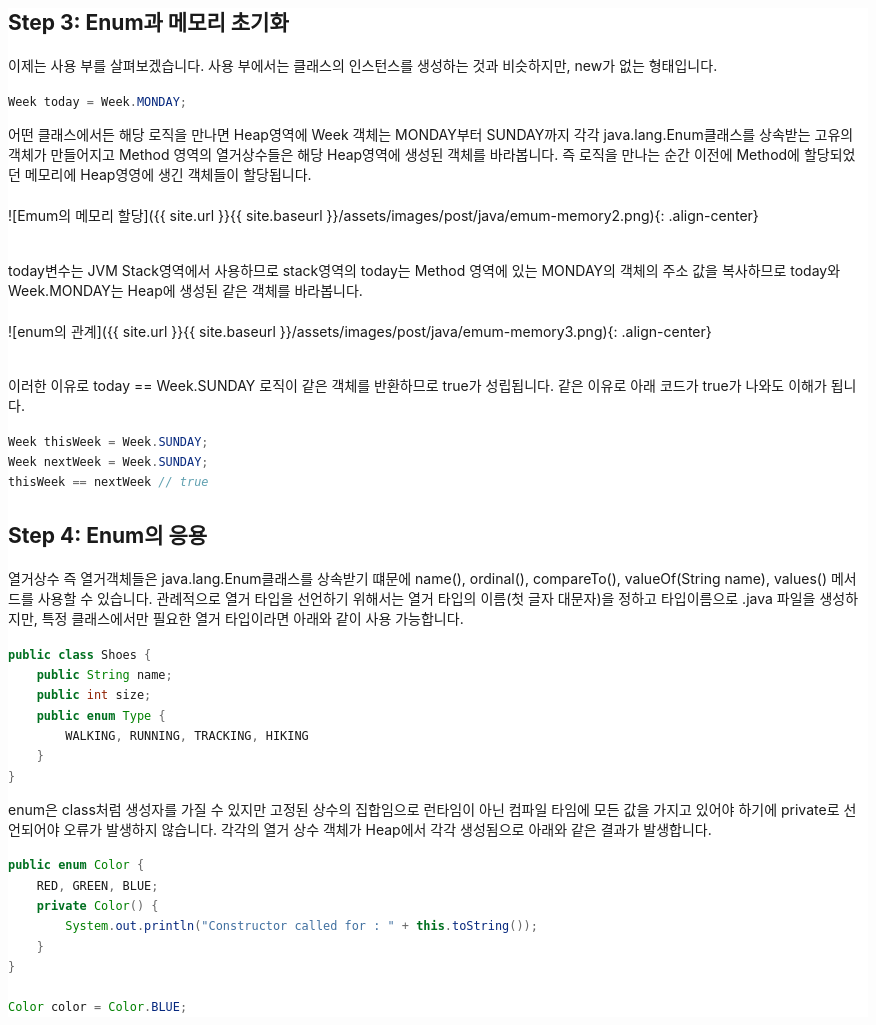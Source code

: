 ## Step 3: Enum과 메모리 초기화
이제는 사용 부를 살펴보겠습니다. 사용 부에서는 클래스의 인스턴스를 생성하는 것과 비슷하지만, new가 없는 형태입니다.
```java
Week today = Week.MONDAY;
```
어떤 클래스에서든 해당 로직을 만나면  Heap영역에 Week 객체는 MONDAY부터 SUNDAY까지 각각 java.lang.Enum클래스를 상속받는 고유의 객체가 만들어지고 Method 영역의 열거상수들은 해당 Heap영역에 생성된 객체를 바라봅니다.
즉 로직을 만나는 순간 이전에 Method에 할당되었던 메모리에 Heap영영에 생긴 객체들이 할당됩니다.<br><br>
![Emum의 메모리 할당]({{ site.url }}{{ site.baseurl }}/assets/images/post/java/emum-memory2.png){: .align-center}

<br>today변수는 JVM Stack영역에서 사용하므로 stack영역의 today는 Method 영역에 있는 MONDAY의 객체의 주소 값을 복사하므로 today와 Week.MONDAY는 Heap에 생성된 같은 객체를 바라봅니다.
<br><br>
![enum의 관계]({{ site.url }}{{ site.baseurl }}/assets/images/post/java/emum-memory3.png){: .align-center}
<br><br>

이러한 이유로 today == Week.SUNDAY 로직이 같은 객체를 반환하므로 true가 성립됩니다.
같은 이유로 아래 코드가 true가 나와도 이해가 됩니다. 
```java
Week thisWeek = Week.SUNDAY;
Week nextWeek = Week.SUNDAY;
thisWeek == nextWeek // true
```

## Step 4: Enum의 응용
열거상수 즉 열거객체들은 java.lang.Enum클래스를 상속받기 떄문에 name(), ordinal(), compareTo(), valueOf(String name), values() 메서드를 사용할 수 있습니다. 
관례적으로 열거 타입을 선언하기 위해서는 열거 타입의 이름(첫 글자 대문자)을 정하고 타입이름으로 .java 파일을 생성하지만, 특정 클래스에서만 필요한 열거 타입이라면 아래와 같이 사용 가능합니다.
```java
public class Shoes {
    public String name;
    public int size;
    public enum Type {
        WALKING, RUNNING, TRACKING, HIKING   
    }
}

```
enum은 class처럼 생성자를 가질 수 있지만 고정된 상수의 집합임으로 런타임이 아닌 컴파일 타임에 모든 값을 가지고 있어야 하기에 private로 선언되어야 오류가 발생하지 않습니다. 
각각의 열거 상수 객체가 Heap에서 각각 생성됨으로 아래와 같은 결과가 발생합니다.
```java
public enum Color {
    RED, GREEN, BLUE; 
    private Color() { 
        System.out.println("Constructor called for : " + this.toString()); 
    } 
}

Color color = Color.BLUE;
```
